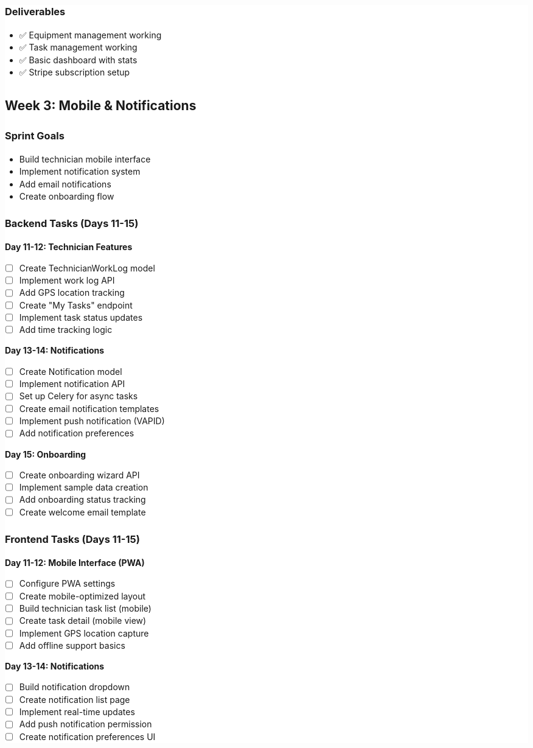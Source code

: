 ### Deliverables
- ✅ Equipment management working
- ✅ Task management working
- ✅ Basic dashboard with stats
- ✅ Stripe subscription setup

## Week 3: Mobile & Notifications

### Sprint Goals
- Build technician mobile interface
- Implement notification system
- Add email notifications
- Create onboarding flow

### Backend Tasks (Days 11-15)

**Day 11-12: Technician Features**
- [ ] Create TechnicianWorkLog model
- [ ] Implement work log API
- [ ] Add GPS location tracking
- [ ] Create "My Tasks" endpoint
- [ ] Implement task status updates
- [ ] Add time tracking logic

**Day 13-14: Notifications**
- [ ] Create Notification model
- [ ] Implement notification API
- [ ] Set up Celery for async tasks
- [ ] Create email notification templates
- [ ] Implement push notification (VAPID)
- [ ] Add notification preferences

**Day 15: Onboarding**
- [ ] Create onboarding wizard API
- [ ] Implement sample data creation
- [ ] Add onboarding status tracking
- [ ] Create welcome email template

### Frontend Tasks (Days 11-15)

**Day 11-12: Mobile Interface (PWA)**
- [ ] Configure PWA settings
- [ ] Create mobile-optimized layout
- [ ] Build technician task list (mobile)
- [ ] Create task detail (mobile view)
- [ ] Implement GPS location capture
- [ ] Add offline support basics

**Day 13-14: Notifications**
- [ ] Build notification dropdown
- [ ] Create notification list page
- [ ] Implement real-time updates
- [ ] Add push notification permission
- [ ] Create notification preferences UI
